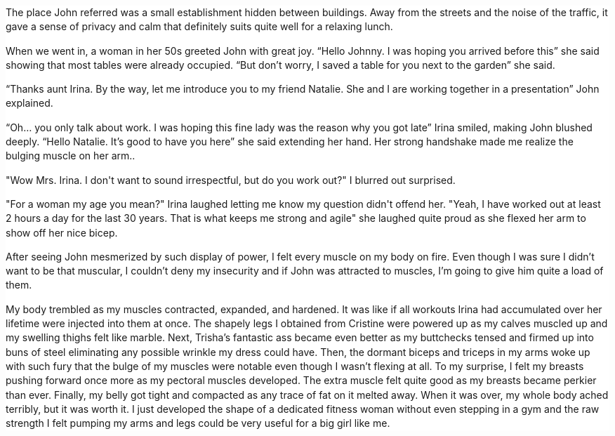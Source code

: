 



The place John referred was a small establishment hidden between buildings. Away from the streets and the noise of the traffic, it gave a sense of privacy and calm that definitely suits quite well for a relaxing lunch.





When we went in, a woman in her 50s greeted John with great joy. “Hello Johnny. I was hoping you arrived before this” she said showing that most tables were already occupied. “But don’t worry, I saved a table for you next to the garden” she said.





“Thanks aunt Irina. By the way, let me introduce you to my friend Natalie. She and I are working together in a presentation” John explained.





“Oh… you only talk about work. I was hoping this fine lady was the reason why you got late” Irina smiled, making John blushed deeply. “Hello Natalie. It’s good to have you here” she said extending her hand. Her strong handshake made me realize the bulging muscle on her arm..





"Wow Mrs. Irina. I don't want to sound irrespectful, but do you work out?" I blurred out surprised.





"For a woman my age you mean?" Irina laughed letting me know my question didn't offend her. "Yeah, I have worked out at least 2 hours a day for the last 30 years. That is what keeps me strong and agile" she laughed quite proud as she flexed her arm to show off her nice bicep.





After seeing John mesmerized by such display of power, I felt every muscle on my body on fire. Even though I was sure I didn’t want to be that muscular, I couldn’t deny my insecurity and if John was attracted to muscles, I’m going to give him quite a load of them.





My body trembled as my muscles contracted, expanded, and hardened. It was like if all workouts Irina had accumulated over her lifetime were injected into them at once. The shapely legs I obtained from Cristine were powered up as my calves muscled up and my swelling thighs felt like marble. Next, Trisha’s fantastic ass became even better as my buttchecks tensed and firmed up into buns of steel eliminating any possible wrinkle my dress could have. Then, the dormant biceps and triceps in my arms woke up with such fury that the bulge of my muscles were notable even though I wasn’t flexing at all. To my surprise, I felt my breasts pushing forward once more as my pectoral muscles developed. The extra muscle felt quite good as my breasts became perkier than ever. Finally, my belly got tight and compacted as any trace of fat on it melted away. When it was over, my whole body ached terribly, but it was worth it. I just developed the shape of a dedicated fitness woman without even stepping in a gym and the raw strength I felt pumping my arms and legs could be very useful for a big girl like me. 
